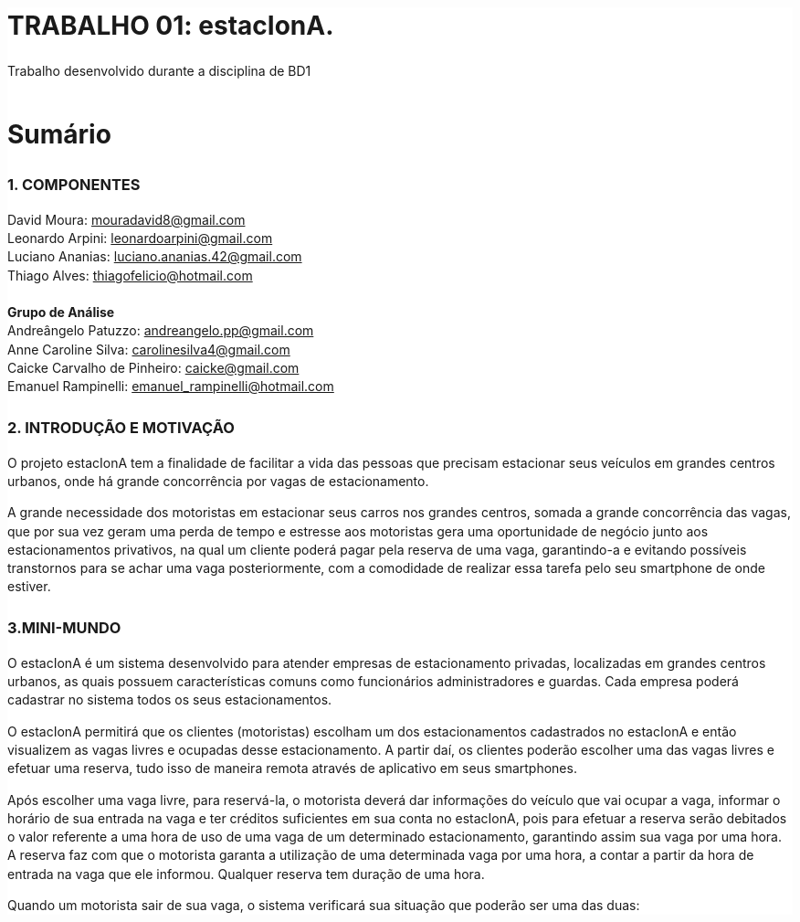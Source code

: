 # TRABALHO 01:  estacIonA.
Trabalho desenvolvido durante a disciplina de BD1

# Sumário

### 1. COMPONENTES<br>

David Moura: mouradavid8@gmail.com<br>
Leonardo Arpini: leonardoarpini@gmail.com<br>
Luciano Ananias: luciano.ananias.42@gmail.com <br>
Thiago Alves: thiagofelicio@hotmail.com<br>
<br>
<b>Grupo de Análise</b><br>
Andreângelo Patuzzo: andreangelo.pp@gmail.com<br>
Anne Caroline Silva: carolinesilva4@gmail.com<br>
Caicke Carvalho de Pinheiro: caicke@gmail.com<br>
Emanuel Rampinelli: emanuel_rampinelli@hotmail.com<br>


### 2. INTRODUÇÃO E MOTIVAÇÃO<br>

O projeto estacIonA tem a finalidade de facilitar a vida das pessoas que precisam estacionar seus veículos em grandes centros urbanos, onde há grande concorrência por vagas de estacionamento.

A grande necessidade dos motoristas em estacionar seus carros nos grandes centros, somada a grande concorrência das vagas, que por sua vez geram uma perda de tempo e estresse aos motoristas gera uma oportunidade de negócio junto aos estacionamentos privativos, na qual um cliente poderá pagar pela reserva de uma vaga, garantindo-a e evitando possíveis transtornos para se achar uma vaga posteriormente, com a comodidade de realizar essa tarefa pelo seu smartphone de onde estiver.


### 3.MINI-MUNDO<br>

O estacIonA é um sistema desenvolvido para atender empresas de estacionamento privadas, localizadas em grandes centros urbanos, as quais possuem características comuns como funcionários administradores e guardas. Cada empresa poderá cadastrar no sistema todos os seus estacionamentos.

O estacIonA permitirá que os clientes (motoristas) escolham um dos estacionamentos cadastrados no estacIonA e então visualizem as vagas livres e ocupadas desse estacionamento. A partir daí, os clientes poderão escolher uma das vagas livres e efetuar uma reserva, tudo isso de maneira remota através de aplicativo em seus smartphones.

Após escolher uma vaga livre, para reservá-la, o motorista deverá dar informações do veículo que vai ocupar a vaga, informar o horário de sua entrada na vaga e ter créditos suficientes em sua conta no estacIonA, pois para efetuar a reserva serão debitados o valor referente a uma hora de uso de uma vaga de um determinado estacionamento, garantindo assim sua vaga por uma hora. A reserva faz com que o motorista garanta a utilização de uma determinada vaga por uma hora, a contar a partir da hora de entrada na vaga que ele informou. Qualquer reserva tem duração de uma hora.

Quando um motorista sair de sua vaga, o sistema verificará sua situação que poderão ser uma das duas:
